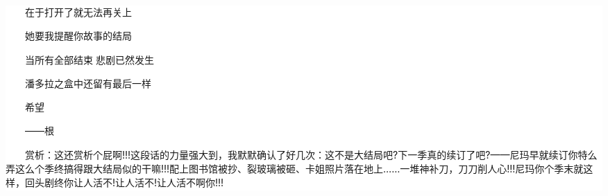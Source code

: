 


　　在于打开了就无法再关上




　　她要我提醒你故事的结局




　　当所有全部结束 悲剧已然发生




　　潘多拉之盒中还留有最后一样




　　希望




　　——根




　　赏析：这还赏析个屁啊!!!这段话的力量强大到，我默默确认了好几次：这不是大结局吧?下一季真的续订了吧?——尼玛早就续订你特么弄这么个季终搞得跟大结局似的干嘛!!!配上图书馆被抄、裂玻璃被砸、卡姐照片落在地上……一堆神补刀，刀刀削人心!!!尼玛你个季末就这样，回头剧终你让人活不!让人活不!让人活不啊你!!!



